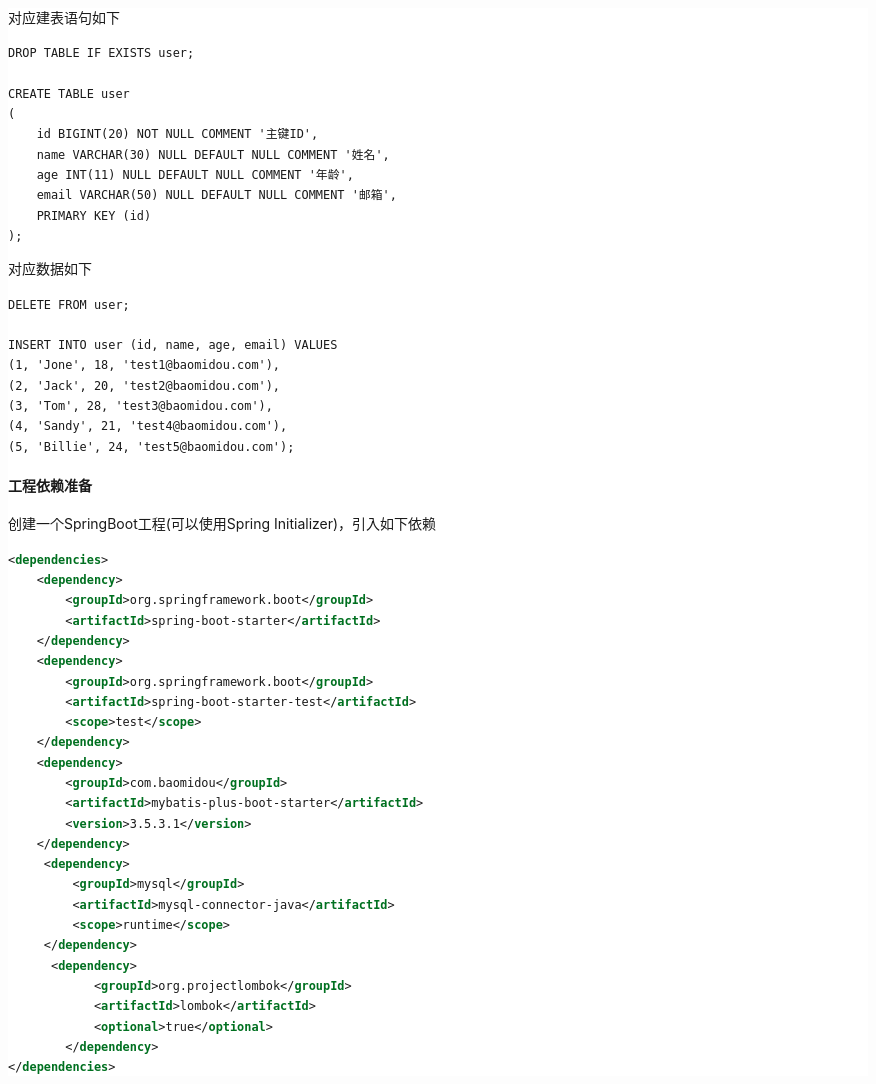 对应建表语句如下

```mysql
DROP TABLE IF EXISTS user;

CREATE TABLE user
(
    id BIGINT(20) NOT NULL COMMENT '主键ID',
    name VARCHAR(30) NULL DEFAULT NULL COMMENT '姓名',
    age INT(11) NULL DEFAULT NULL COMMENT '年龄',
    email VARCHAR(50) NULL DEFAULT NULL COMMENT '邮箱',
    PRIMARY KEY (id)
);
```

对应数据如下

```mysql
DELETE FROM user;

INSERT INTO user (id, name, age, email) VALUES
(1, 'Jone', 18, 'test1@baomidou.com'),
(2, 'Jack', 20, 'test2@baomidou.com'),
(3, 'Tom', 28, 'test3@baomidou.com'),
(4, 'Sandy', 21, 'test4@baomidou.com'),
(5, 'Billie', 24, 'test5@baomidou.com');
```

#### 工程依赖准备

创建一个SpringBoot工程(可以使用Spring Initializer)，引入如下依赖

```xml
<dependencies>
    <dependency>
        <groupId>org.springframework.boot</groupId>
        <artifactId>spring-boot-starter</artifactId>
    </dependency>
    <dependency>
        <groupId>org.springframework.boot</groupId>
        <artifactId>spring-boot-starter-test</artifactId>
        <scope>test</scope>
    </dependency>
    <dependency>
        <groupId>com.baomidou</groupId>
        <artifactId>mybatis-plus-boot-starter</artifactId>
        <version>3.5.3.1</version>
    </dependency>
     <dependency>
         <groupId>mysql</groupId>
         <artifactId>mysql-connector-java</artifactId>
         <scope>runtime</scope>
     </dependency>
      <dependency>
            <groupId>org.projectlombok</groupId>
            <artifactId>lombok</artifactId>
            <optional>true</optional>
        </dependency>
</dependencies>
```
